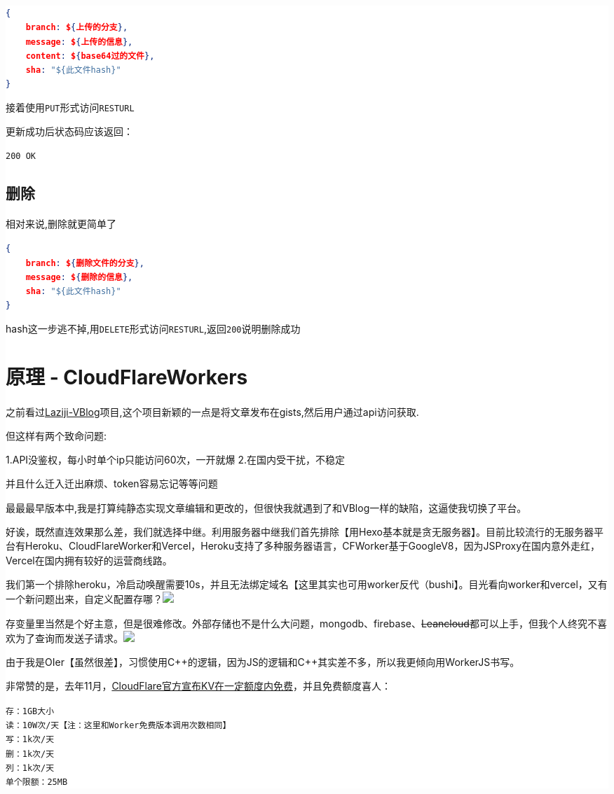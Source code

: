 ```json
{
    branch: ${上传的分支},
    message: ${上传的信息},
    content: ${base64过的文件}, 
    sha: "${此文件hash}"
}
```

接着使用`PUT`形式访问`RESTURL`

更新成功后状态码应该返回：

```status
200 OK
```

## 删除

相对来说,删除就更简单了

```json
{
    branch: ${删除文件的分支},
    message: ${删除的信息},
    sha: "${此文件hash}"
}
```

hash这一步逃不掉,用`DELETE`形式访问`RESTURL`,返回`200`说明删除成功

# 原理 - CloudFlareWorkers

之前看过[Laziji-VBlog](https://github.com/GitHub-Laziji/VBlog)项目,这个项目新颖的一点是将文章发布在gists,然后用户通过api访问获取.

但这样有两个致命问题:

1.API没鉴权，每小时单个ip只能访问60次，一开就爆
2.在国内受干扰，不稳定

并且什么迁入迁出麻烦、token容易忘记等等问题

最最最早版本中,我是打算纯静态实现文章编辑和更改的，但很快我就遇到了和VBlog一样的缺陷，这逼使我切换了平台。

好诶，既然直连效果那么差，我们就选择中继。利用服务器中继我们首先排除【用Hexo基本就是贪无服务器】。目前比较流行的无服务器平台有Heroku、CloudFlareWorker和Vercel，Heroku支持了多种服务器语言，CFWorker基于GoogleV8，因为JSProxy在国内意外走红，Vercel在国内拥有较好的运营商线路。

我们第一个排除heroku，冷启动唤醒需要10s，并且无法绑定域名【这里其实也可用worker反代（bushi】。目光看向worker和vercel，又有一个新问题出来，自定义配置存哪？![](https://cdn.jsdelivr.net/npm/chenyfan-oss@1.1.8/5896e6ec1d528.jpg)

存变量里当然是个好主意，但是很难修改。外部存储也不是什么大问题，mongodb、firebase、~~Leancloud~~都可以上手，但我个人终究不喜欢为了查询而发送子请求。![](https://cdn.jsdelivr.net/npm/chenyfan-oss@1.1.11/194.jpg)

由于我是OIer【虽然很差】，习惯使用C++的逻辑，因为JS的逻辑和C++其实差不多，所以我更倾向用WorkerJS书写。

非常赞的是，去年11月，[CloudFlare官方宣布KV在一定额度内免费](https://blog.cloudflare.com/workers-kv-free-tier/)，并且免费额度喜人：

```
存：1GB大小
读：10W次/天【注：这里和Worker免费版本调用次数相同】
写：1k次/天
删：1k次/天
列：1k次/天
单个限额：25MB
```
